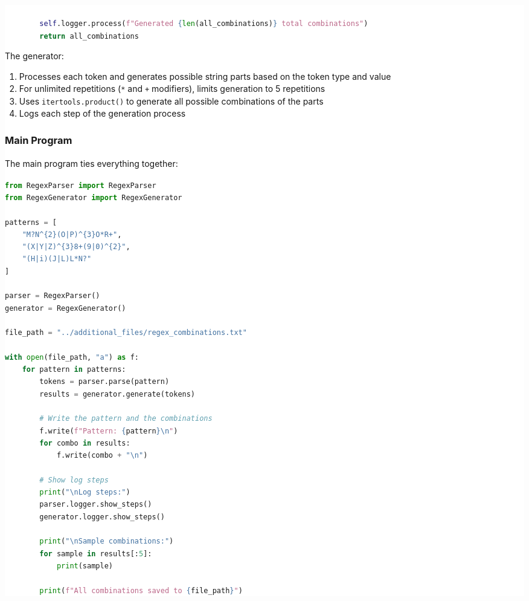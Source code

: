 ```python

        self.logger.process(f"Generated {len(all_combinations)} total combinations")
        return all_combinations
```

The generator:
1. Processes each token and generates possible string parts based on the token type and value
2. For unlimited repetitions (`*` and `+` modifiers), limits generation to 5 repetitions
3. Uses `itertools.product()` to generate all possible combinations of the parts
4. Logs each step of the generation process

### Main Program

The main program ties everything together:

```python
from RegexParser import RegexParser
from RegexGenerator import RegexGenerator

patterns = [
    "M?N^{2}(O|P)^{3}O*R+",
    "(X|Y|Z)^{3}8+(9|0)^{2}",
    "(H|i)(J|L)L*N?"
]

parser = RegexParser()
generator = RegexGenerator()

file_path = "../additional_files/regex_combinations.txt"

with open(file_path, "a") as f:
    for pattern in patterns:
        tokens = parser.parse(pattern)
        results = generator.generate(tokens)
        
        # Write the pattern and the combinations
        f.write(f"Pattern: {pattern}\n")
        for combo in results:
            f.write(combo + "\n")
        
        # Show log steps
        print("\nLog steps:")
        parser.logger.show_steps()
        generator.logger.show_steps()
        
        print("\nSample combinations:")
        for sample in results[:5]:
            print(sample)
        
        print(f"All combinations saved to {file_path}")
```
